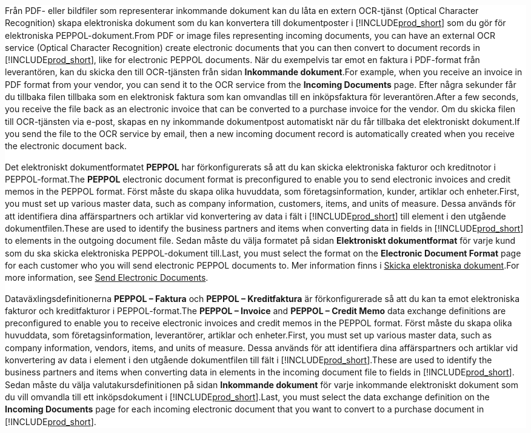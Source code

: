 <span data-ttu-id="31ed7-109">Från PDF- eller bildfiler som representerar inkommande dokument kan du låta en extern OCR-tjänst (Optical Character Recognition) skapa elektroniska dokument som du kan konvertera till dokumentposter i [!INCLUDE[prod_short](includes/prod_short.md)] som du gör för elektroniska PEPPOL-dokument.</span><span class="sxs-lookup"><span data-stu-id="31ed7-109">From PDF or image files representing incoming documents, you can have an external OCR service (Optical Character Recognition) create electronic documents that you can then convert to document records in [!INCLUDE[prod_short](includes/prod_short.md)], like for electronic PEPPOL documents.</span></span> <span data-ttu-id="31ed7-110">När du exempelvis tar emot en faktura i PDF-format från leverantören, kan du skicka den till OCR-tjänsten från sidan **Inkommande dokument**.</span><span class="sxs-lookup"><span data-stu-id="31ed7-110">For example, when you receive an invoice in PDF format from your vendor, you can send it to the OCR service from the **Incoming Documents** page.</span></span> <span data-ttu-id="31ed7-111">Efter några sekunder får du tillbaka filen tillbaka som en elektronisk faktura som kan omvandlas till en inköpsfaktura för leverantören.</span><span class="sxs-lookup"><span data-stu-id="31ed7-111">After a few seconds, you receive the file back as an electronic invoice that can be converted to a purchase invoice for the vendor.</span></span> <span data-ttu-id="31ed7-112">Om du skicka filen till OCR-tjänsten via e-post, skapas en ny inkommande dokumentpost automatiskt när du får tillbaka det elektroniskt dokument.</span><span class="sxs-lookup"><span data-stu-id="31ed7-112">If you send the file to the OCR service by email, then a new incoming document record is automatically created when you receive the electronic document back.</span></span>  

<span data-ttu-id="31ed7-113">Det elektroniskt dokumentformatet **PEPPOL** har förkonfigurerats så att du kan skicka elektroniska fakturor och kreditnotor i PEPPOL-format.</span><span class="sxs-lookup"><span data-stu-id="31ed7-113">The **PEPPOL** electronic document format is preconfigured to enable you to send electronic invoices and credit memos in the PEPPOL format.</span></span> <span data-ttu-id="31ed7-114">Först måste du skapa olika huvuddata, som företagsinformation, kunder, artiklar och enheter.</span><span class="sxs-lookup"><span data-stu-id="31ed7-114">First, you must set up various master data, such as company information, customers, items, and units of measure.</span></span> <span data-ttu-id="31ed7-115">Dessa används för att identifiera dina affärspartners och artiklar vid konvertering av data i fält i [!INCLUDE[prod_short](includes/prod_short.md)] till element i den utgående dokumentfilen.</span><span class="sxs-lookup"><span data-stu-id="31ed7-115">These are used to identify the business partners and items when converting data in fields in [!INCLUDE[prod_short](includes/prod_short.md)] to elements in the outgoing document file.</span></span> <span data-ttu-id="31ed7-116">Sedan måste du välja formatet på sidan **Elektroniskt dokumentformat** för varje kund som du ska skicka elektroniska PEPPOL-dokument till.</span><span class="sxs-lookup"><span data-stu-id="31ed7-116">Last, you must select the format on the **Electronic Document Format** page for each customer who you will send electronic PEPPOL documents to.</span></span> <span data-ttu-id="31ed7-117">Mer information finns i [Skicka elektroniska dokument](sales-how-to-send-electronic-documents.md).</span><span class="sxs-lookup"><span data-stu-id="31ed7-117">For more information, see [Send Electronic Documents](sales-how-to-send-electronic-documents.md).</span></span>  

<span data-ttu-id="31ed7-118">Dataväxlingsdefinitionerna **PEPPOL – Faktura** och **PEPPOL – Kreditfaktura** är förkonfigurerade så att du kan ta emot elektroniska fakturor och kreditfakturor i PEPPOL-format.</span><span class="sxs-lookup"><span data-stu-id="31ed7-118">The **PEPPOL – Invoice** and **PEPPOL – Credit Memo** data exchange definitions are preconfigured to enable you to receive electronic invoices and credit memos in the PEPPOL format.</span></span> <span data-ttu-id="31ed7-119">Först måste du skapa olika huvuddata, som företagsinformation, leverantörer, artiklar och enheter.</span><span class="sxs-lookup"><span data-stu-id="31ed7-119">First, you must set up various master data, such as company information, vendors, items, and units of measure.</span></span> <span data-ttu-id="31ed7-120">Dessa används för att identifiera dina affärspartners och artiklar vid konvertering av data i element i den utgående dokumentfilen till fält i [!INCLUDE[prod_short](includes/prod_short.md)].</span><span class="sxs-lookup"><span data-stu-id="31ed7-120">These are used to identify the business partners and items when converting data in elements in the incoming document file to fields in [!INCLUDE[prod_short](includes/prod_short.md)].</span></span> <span data-ttu-id="31ed7-121">Sedan måste du välja valutakursdefinitionen på sidan **Inkommande dokument** för varje inkommande elektroniskt dokument som du vill omvandla till ett inköpsdokument i [!INCLUDE[prod_short](includes/prod_short.md)].</span><span class="sxs-lookup"><span data-stu-id="31ed7-121">Last, you must select the data exchange definition on the **Incoming Documents** page for each incoming electronic document that you want to convert to a purchase document in [!INCLUDE[prod_short](includes/prod_short.md)].</span></span>  
